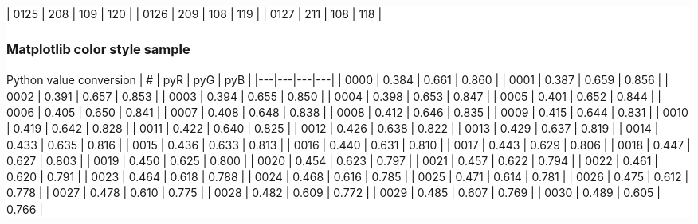 | 0125 |  208 | 109 | 120 |
| 0126 |  209 | 108 | 119 |
| 0127 |  211 | 108 | 118 |
### Matplotlib color style sample

Python value conversion
| #    | pyR   | pyG   | pyB   |
|---|---|---|---|
| 0000 | 0.384 | 0.661 | 0.860 |
| 0001 | 0.387 | 0.659 | 0.856 |
| 0002 | 0.391 | 0.657 | 0.853 |
| 0003 | 0.394 | 0.655 | 0.850 |
| 0004 | 0.398 | 0.653 | 0.847 |
| 0005 | 0.401 | 0.652 | 0.844 |
| 0006 | 0.405 | 0.650 | 0.841 |
| 0007 | 0.408 | 0.648 | 0.838 |
| 0008 | 0.412 | 0.646 | 0.835 |
| 0009 | 0.415 | 0.644 | 0.831 |
| 0010 | 0.419 | 0.642 | 0.828 |
| 0011 | 0.422 | 0.640 | 0.825 |
| 0012 | 0.426 | 0.638 | 0.822 |
| 0013 | 0.429 | 0.637 | 0.819 |
| 0014 | 0.433 | 0.635 | 0.816 |
| 0015 | 0.436 | 0.633 | 0.813 |
| 0016 | 0.440 | 0.631 | 0.810 |
| 0017 | 0.443 | 0.629 | 0.806 |
| 0018 | 0.447 | 0.627 | 0.803 |
| 0019 | 0.450 | 0.625 | 0.800 |
| 0020 | 0.454 | 0.623 | 0.797 |
| 0021 | 0.457 | 0.622 | 0.794 |
| 0022 | 0.461 | 0.620 | 0.791 |
| 0023 | 0.464 | 0.618 | 0.788 |
| 0024 | 0.468 | 0.616 | 0.785 |
| 0025 | 0.471 | 0.614 | 0.781 |
| 0026 | 0.475 | 0.612 | 0.778 |
| 0027 | 0.478 | 0.610 | 0.775 |
| 0028 | 0.482 | 0.609 | 0.772 |
| 0029 | 0.485 | 0.607 | 0.769 |
| 0030 | 0.489 | 0.605 | 0.766 |